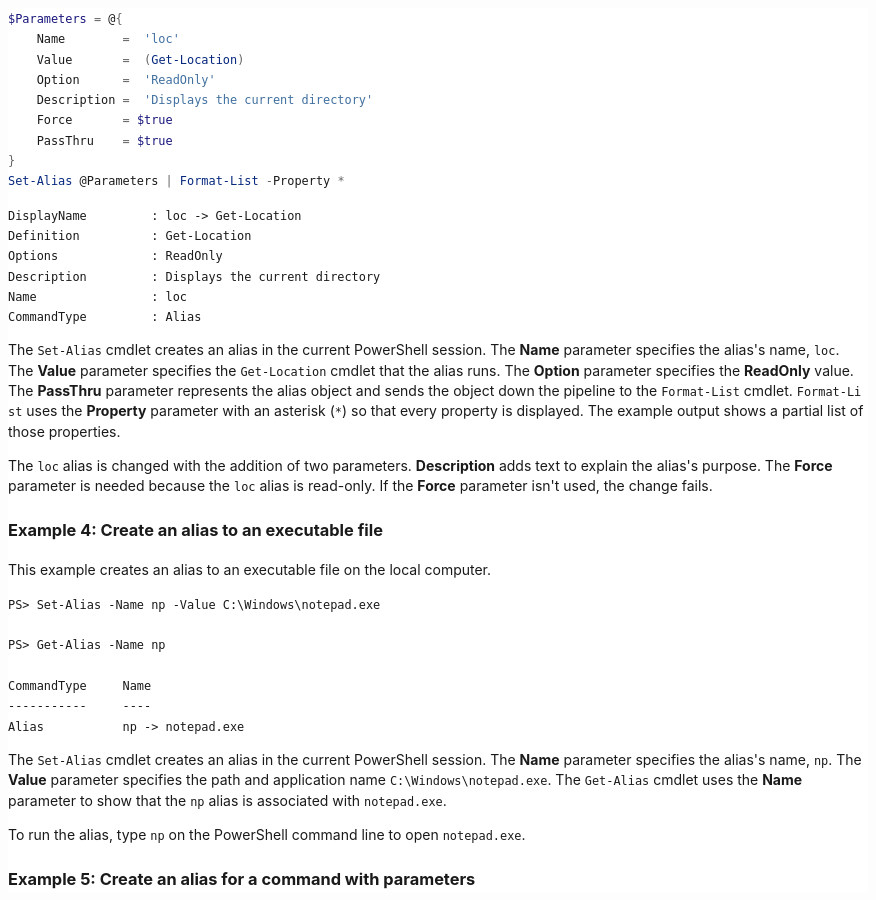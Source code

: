 ```powershell
$Parameters = @{
    Name        =  'loc'
    Value       =  (Get-Location)
    Option      =  'ReadOnly'
    Description =  'Displays the current directory'
    Force       = $true
    PassThru    = $true
}
Set-Alias @Parameters | Format-List -Property *
```

```Output
DisplayName         : loc -> Get-Location
Definition          : Get-Location
Options             : ReadOnly
Description         : Displays the current directory
Name                : loc
CommandType         : Alias
```

The `Set-Alias` cmdlet creates an alias in the current PowerShell session. The **Name** parameter
specifies the alias's name, `loc`. The **Value** parameter specifies the `Get-Location` cmdlet that
the alias runs. The **Option** parameter specifies the **ReadOnly** value. The **PassThru**
parameter represents the alias object and sends the object down the pipeline to the `Format-List`
cmdlet. `Format-List` uses the **Property** parameter with an asterisk (`*`) so that every property
is displayed. The example output shows a partial list of those properties.

The `loc` alias is changed with the addition of two parameters. **Description** adds text to explain
the alias's purpose. The **Force** parameter is needed because the `loc` alias is read-only. If the
**Force** parameter isn't used, the change fails.

### Example 4: Create an alias to an executable file

This example creates an alias to an executable file on the local computer.

```
PS> Set-Alias -Name np -Value C:\Windows\notepad.exe

PS> Get-Alias -Name np

CommandType     Name
-----------     ----
Alias           np -> notepad.exe
```

The `Set-Alias` cmdlet creates an alias in the current PowerShell session. The **Name** parameter
specifies the alias's name, `np`. The **Value** parameter specifies the path and application name
`C:\Windows\notepad.exe`. The `Get-Alias` cmdlet uses the **Name** parameter to show that the `np`
alias is associated with `notepad.exe`.

To run the alias, type `np` on the PowerShell command line to open `notepad.exe`.

### Example 5: Create an alias for a command with parameters
